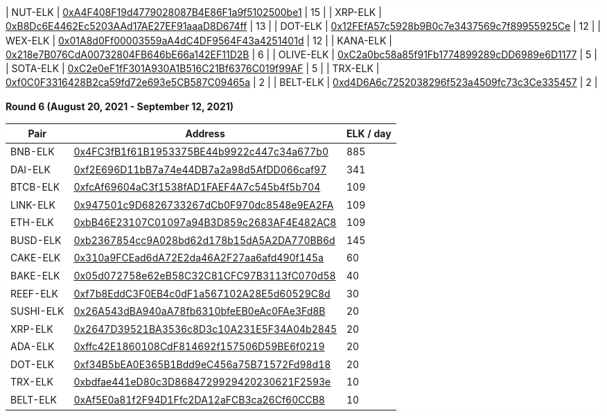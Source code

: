 | NUT-ELK    | [0xA4F408F19d4779028087B4E86F1a9f5102500be1](https://bscscan.com/address/0xA4F408F19d4779028087B4E86F1a9f5102500be1) | 15        |
| XRP-ELK    | [0xB8Dc6E4462Ec5203AAd17AE27EF91aaaD8D674ff](https://bscscan.com/address/0xB8Dc6E4462Ec5203AAd17AE27EF91aaaD8D674ff) | 13        |
| DOT-ELK    | [0x12FEfA57c5928b9B0c7e3437569c7f89955925Ce](https://bscscan.com/address/0x12FEfA57c5928b9B0c7e3437569c7f89955925Ce) | 12        |
| WEX-ELK    | [0x01A8d0Ff00003559aA4dC4DF9564F43a4251401d](https://bscscan.com/address/0x01A8d0Ff00003559aA4dC4DF9564F43a4251401d) | 12        |
| KANA-ELK   | [0x218e7B076CdA00732804FB646bE66a142EF11D2B](https://bscscan.com/address/0x218e7B076CdA00732804FB646bE66a142EF11D2B) | 6         |
| OLIVE-ELK  | [0xC2a0bc58a85f91Fb1774899289cDD6989e6D1177](https://bscscan.com/address/0xC2a0bc58a85f91Fb1774899289cDD6989e6D1177) | 5         |
| SOTA-ELK   | [0xC2e0eF1fF301A930A1B516C21Bf6376C019f99AF](https://bscscan.com/address/0xC2e0eF1fF301A930A1B516C21Bf6376C019f99AF) | 5         |
| TRX-ELK    | [0xf0C0F3316428B2ca59fd72e693e5CB587C09465a](https://bscscan.com/address/0xf0C0F3316428B2ca59fd72e693e5CB587C09465a) | 2         |
| BELT-ELK   | [0xd4D6A6c7252038296f523a4509fc73c3Ce335457](https://bscscan.com/address/0xd4D6A6c7252038296f523a4509fc73c3Ce335457) | 2         |

**Round 6 (August 20, 2021 - September 12, 2021)**

| Pair      | Address                                                                                                              | ELK / day |
| --------- | -------------------------------------------------------------------------------------------------------------------- | --------- |
| BNB-ELK   | [0x4FC3fB1f61B1953375BE44b9922c447c34a677b0](https://bscscan.com/address/0x4FC3fB1f61B1953375BE44b9922c447c34a677b0) | 885       |
| DAI-ELK   | [0xf2E696D11bB7a74e44DB7a2a98d5AfDD066caf97](https://bscscan.com/address/0xf2E696D11bB7a74e44DB7a2a98d5AfDD066caf97) | 341       |
| BTCB-ELK  | [0xfcAf69604aC3f1538fAD1FAEF4A7c545b4f5b704](https://bscscan.com/address/0xfcAf69604aC3f1538fAD1FAEF4A7c545b4f5b704) | 109       |
| LINK-ELK  | [0x947501c9D6826733267dCb0F970dc8548e9EA2FA](https://bscscan.com/address/0x947501c9D6826733267dCb0F970dc8548e9EA2FA) | 109       |
| ETH-ELK   | [0xbB46E23107C01097a94B3D859c2683AF4E482AC8](https://bscscan.com/address/0xbB46E23107C01097a94B3D859c2683AF4E482AC8) | 109       |
| BUSD-ELK  | [0xb2367854cc9A028bd62d178b15dA5A2DA770BB6d](https://bscscan.com/address/0xb2367854cc9A028bd62d178b15dA5A2DA770BB6d) | 145       |
| CAKE-ELK  | [0x310a9FCEad6dA72E2da46A2F27aa6afd490f145a](https://bscscan.com/address/0x310a9FCEad6dA72E2da46A2F27aa6afd490f145a) | 60        |
| BAKE-ELK  | [0x05d072758e62eB58C32C81CFC97B3113fC070d58](https://bscscan.com/address/0x05d072758e62eB58C32C81CFC97B3113fC070d58) | 40        |
| REEF-ELK  | [0xf7b8EddC3F0EB4c0dF1a567102A28E5d60529C8d](https://bscscan.com/address/0xf7b8EddC3F0EB4c0dF1a567102A28E5d60529C8d) | 30        |
| SUSHI-ELK | [0x26A543dBA940aA78fb6310bfeEB0eAc0FAe3Fd8B](https://bscscan.com/address/0x26A543dBA940aA78fb6310bfeEB0eAc0FAe3Fd8B) | 20        |
| XRP-ELK   | [0x2647D39521BA3536c8D3c10A231E5F34A04b2845](https://bscscan.com/address/0x2647D39521BA3536c8D3c10A231E5F34A04b2845) | 20        |
| ADA-ELK   | [0xffc42E1860108CdF814692f157506D59BE6f0219](https://bscscan.com/address/0xffc42E1860108CdF814692f157506D59BE6f0219) | 20        |
| DOT-ELK   | [0xf34B5bEA0E365B1Bdd9eC456a75B71572Fd98d18](https://bscscan.com/address/0xf34B5bEA0E365B1Bdd9eC456a75B71572Fd98d18) | 20        |
| TRX-ELK   | [0xbdfae441eD80c3D8684729929420230621F2593e](https://bscscan.com/address/0xbdfae441eD80c3D8684729929420230621F2593e) | 10        |
| BELT-ELK  | [0xAf5E0a81f2F94D1Ffc2DA12aFCB3ca26Cf60CCB8](https://bscscan.com/address/0xAf5E0a81f2F94D1Ffc2DA12aFCB3ca26Cf60CCB8) | 10        |
